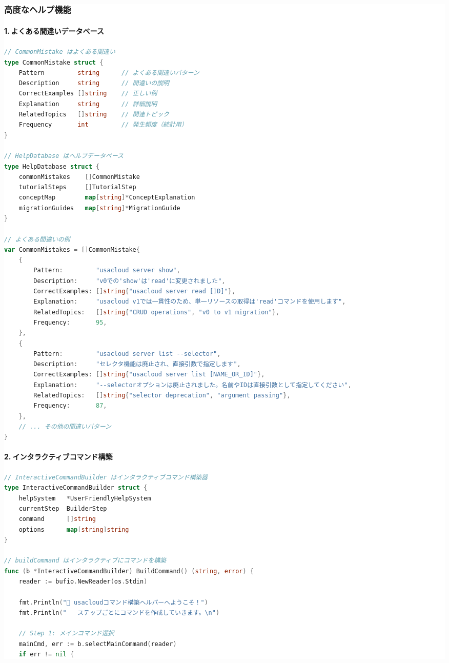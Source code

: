 ### 高度なヘルプ機能

#### 1. よくある間違いデータベース
```go
// CommonMistake はよくある間違い
type CommonMistake struct {
    Pattern         string      // よくある間違いパターン
    Description     string      // 間違いの説明
    CorrectExamples []string    // 正しい例
    Explanation     string      // 詳細説明
    RelatedTopics   []string    // 関連トピック
    Frequency       int         // 発生頻度（統計用）
}

// HelpDatabase はヘルプデータベース
type HelpDatabase struct {
    commonMistakes    []CommonMistake
    tutorialSteps     []TutorialStep
    conceptMap        map[string]*ConceptExplanation
    migrationGuides   map[string]*MigrationGuide
}

// よくある間違いの例
var CommonMistakes = []CommonMistake{
    {
        Pattern:         "usacloud server show",
        Description:     "v0での'show'は'read'に変更されました",
        CorrectExamples: []string{"usacloud server read [ID]"},
        Explanation:     "usacloud v1では一貫性のため、単一リソースの取得は'read'コマンドを使用します",
        RelatedTopics:   []string{"CRUD operations", "v0 to v1 migration"},
        Frequency:       95,
    },
    {
        Pattern:         "usacloud server list --selector",
        Description:     "セレクタ機能は廃止され、直接引数で指定します",
        CorrectExamples: []string{"usacloud server list [NAME_OR_ID]"},
        Explanation:     "--selectorオプションは廃止されました。名前やIDは直接引数として指定してください",
        RelatedTopics:   []string{"selector deprecation", "argument passing"},
        Frequency:       87,
    },
    // ... その他の間違いパターン
}
```

#### 2. インタラクティブコマンド構築
```go
// InteractiveCommandBuilder はインタラクティブコマンド構築器
type InteractiveCommandBuilder struct {
    helpSystem   *UserFriendlyHelpSystem
    currentStep  BuilderStep
    command      []string
    options      map[string]string
}

// buildCommand はインタラクティブにコマンドを構築
func (b *InteractiveCommandBuilder) BuildCommand() (string, error) {
    reader := bufio.NewReader(os.Stdin)
    
    fmt.Println("🚀 usacloudコマンド構築ヘルパーへようこそ！")
    fmt.Println("   ステップごとにコマンドを作成していきます。\n")
    
    // Step 1: メインコマンド選択
    mainCmd, err := b.selectMainCommand(reader)
    if err != nil {
```
